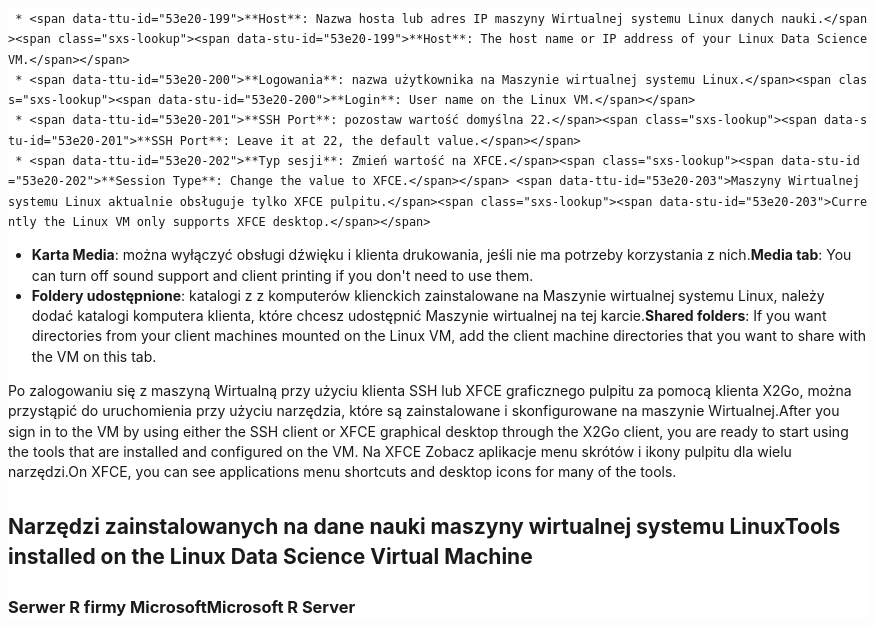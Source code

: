      * <span data-ttu-id="53e20-199">**Host**: Nazwa hosta lub adres IP maszyny Wirtualnej systemu Linux danych nauki.</span><span class="sxs-lookup"><span data-stu-id="53e20-199">**Host**: The host name or IP address of your Linux Data Science VM.</span></span>
     * <span data-ttu-id="53e20-200">**Logowania**: nazwa użytkownika na Maszynie wirtualnej systemu Linux.</span><span class="sxs-lookup"><span data-stu-id="53e20-200">**Login**: User name on the Linux VM.</span></span>
     * <span data-ttu-id="53e20-201">**SSH Port**: pozostaw wartość domyślna 22.</span><span class="sxs-lookup"><span data-stu-id="53e20-201">**SSH Port**: Leave it at 22, the default value.</span></span>
     * <span data-ttu-id="53e20-202">**Typ sesji**: Zmień wartość na XFCE.</span><span class="sxs-lookup"><span data-stu-id="53e20-202">**Session Type**: Change the value to XFCE.</span></span> <span data-ttu-id="53e20-203">Maszyny Wirtualnej systemu Linux aktualnie obsługuje tylko XFCE pulpitu.</span><span class="sxs-lookup"><span data-stu-id="53e20-203">Currently the Linux VM only supports XFCE desktop.</span></span>
   * <span data-ttu-id="53e20-204">**Karta Media**: można wyłączyć obsługi dźwięku i klienta drukowania, jeśli nie ma potrzeby korzystania z nich.</span><span class="sxs-lookup"><span data-stu-id="53e20-204">**Media tab**: You can turn off sound support and client printing if you don't need to use them.</span></span>
   * <span data-ttu-id="53e20-205">**Foldery udostępnione**: katalogi z z komputerów klienckich zainstalowane na Maszynie wirtualnej systemu Linux, należy dodać katalogi komputera klienta, które chcesz udostępnić Maszynie wirtualnej na tej karcie.</span><span class="sxs-lookup"><span data-stu-id="53e20-205">**Shared folders**: If you want directories from your client machines mounted on the Linux VM, add the client machine directories that you want to share with the VM on this tab.</span></span>

<span data-ttu-id="53e20-206">Po zalogowaniu się z maszyną Wirtualną przy użyciu klienta SSH lub XFCE graficznego pulpitu za pomocą klienta X2Go, można przystąpić do uruchomienia przy użyciu narzędzia, które są zainstalowane i skonfigurowane na maszynie Wirtualnej.</span><span class="sxs-lookup"><span data-stu-id="53e20-206">After you sign in to the VM by using either the SSH client or XFCE graphical desktop through the X2Go client, you are ready to start using the tools that are installed and configured on the VM.</span></span> <span data-ttu-id="53e20-207">Na XFCE Zobacz aplikacje menu skrótów i ikony pulpitu dla wielu narzędzi.</span><span class="sxs-lookup"><span data-stu-id="53e20-207">On XFCE, you can see applications menu shortcuts and desktop icons for many of the tools.</span></span>

## <a name="tools-installed-on-the-linux-data-science-virtual-machine"></a><span data-ttu-id="53e20-208">Narzędzi zainstalowanych na dane nauki maszyny wirtualnej systemu Linux</span><span class="sxs-lookup"><span data-stu-id="53e20-208">Tools installed on the Linux Data Science Virtual Machine</span></span>
### <a name="microsoft-r-server"></a><span data-ttu-id="53e20-209">Serwer R firmy Microsoft</span><span class="sxs-lookup"><span data-stu-id="53e20-209">Microsoft R Server</span></span>